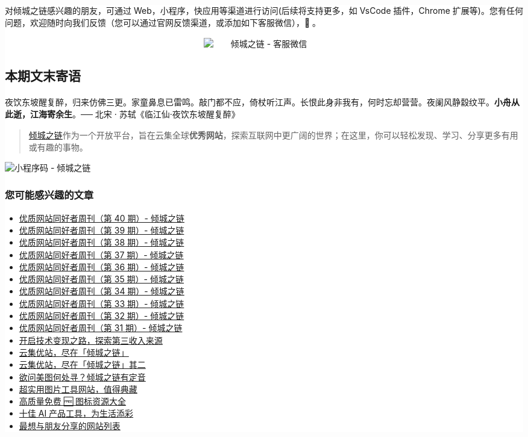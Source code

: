 对倾城之链感兴趣的朋友，可通过 Web，小程序，快应用等渠道进行访问(后续将支持更多，如 VsCode 插件，Chrome 扩展等)。您有任何问题，欢迎随时向我们反馈（您可以通过官网反馈渠道，或添加如下客服微信），🤲 。

<div align="center"><img src="https://image.nicelinks.site/%E5%80%BE%E5%9F%8E%E4%B9%8B%E9%93%BE-%E5%BE%AE%E4%BF%A1-mini.jpeg" style="width: 200px;min-width: 200px;" alt="倾城之链 - 客服微信"></div>

## 本期文末寄语

夜饮东坡醒复醉，归来仿佛三更。家童鼻息已雷鸣。敲门都不应，倚杖听江声。长恨此身非我有，何时忘却营营。夜阑风静縠纹平。**小舟从此逝，江海寄余生**。── 北宋 · 苏轼《临江仙·夜饮东坡醒复醉》

> [倾城之链](https://nicelinks.site/?utm_source=weekly)作为一个开放平台，旨在云集全球**优秀网站**，探索互联网中更广阔的世界；在这里，你可以轻松发现、学习、分享更多有用或有趣的事物。

<img src="https://image.nicelinks.site/nicelinks-miniprogram-code.jpeg?imageView2/1/w/300/h/300/interlace/1/ignore-error/1" style="width: 200px;min-width: 200px;" alt="小程序码 - 倾城之链"/>

### 您可能感兴趣的文章

- [优质网站同好者周刊（第 40 期）- 倾城之链](https://forum.lovejade.cn/d/119-40)
- [优质网站同好者周刊（第 39 期）- 倾城之链](https://forum.lovejade.cn/d/118-39)
- [优质网站同好者周刊（第 38 期）- 倾城之链](https://forum.lovejade.cn/d/116-38)
- [优质网站同好者周刊（第 37 期）- 倾城之链](https://forum.lovejade.cn/d/112-37)
- [优质网站同好者周刊（第 36 期）- 倾城之链](https://forum.lovejade.cn/d/109-36)
- [优质网站同好者周刊（第 35 期）- 倾城之链](https://forum.lovejade.cn/d/106-35)
- [优质网站同好者周刊（第 34 期）- 倾城之链](https://forum.lovejade.cn/d/101-34)
- [优质网站同好者周刊（第 33 期）- 倾城之链](https://forum.lovejade.cn/d/100-33)
- [优质网站同好者周刊（第 32 期）- 倾城之链](https://forum.lovejade.cn/d/96-32)
- [优质网站同好者周刊（第 31 期）- 倾城之链](https://forum.lovejade.cn/d/93-31)
- [开启技术变现之路，探索第三收入来源](https://www.jeffjade.com/2020/11/17/173-talk-about-nice-links/)
- [云集优站，尽在「倾城之链」](https://www.jeffjade.com/2017/12/31/136-talk-about-nicelinks-site/)
- [云集优站，尽在「倾城之链」其二](https://www.jeffjade.com/2018/12/23/146-talk-about-nice-links/)
- [欲问美图何处寻？倾城之链有定音](https://www.jeffjade.com/2019/02/17/151-aweome-beautiful-picture-website-list/ "欲问美图何处寻？倾城之链有定音")
- [超实用图片工具网站，值得典藏](https://www.jeffjade.com/2020/07/27/165-aweome-picture-tool-website-list/)
- [高质量免费 🆓 图标资源大全](https://www.jeffjade.com/2020/09/11/169-high-quality-free-icon-resource-collection/)
- [十佳 AI 产品工具，为生活添彩](https://www.jeffjade.com/2020/09/23/170-list-of-top-20-ai-product-tools/)
- [最想与朋友分享的网站列表](https://www.jeffjade.com/2020/09/01/168-list-of-websites-i-most-want-to-share-with-my-friends/)

